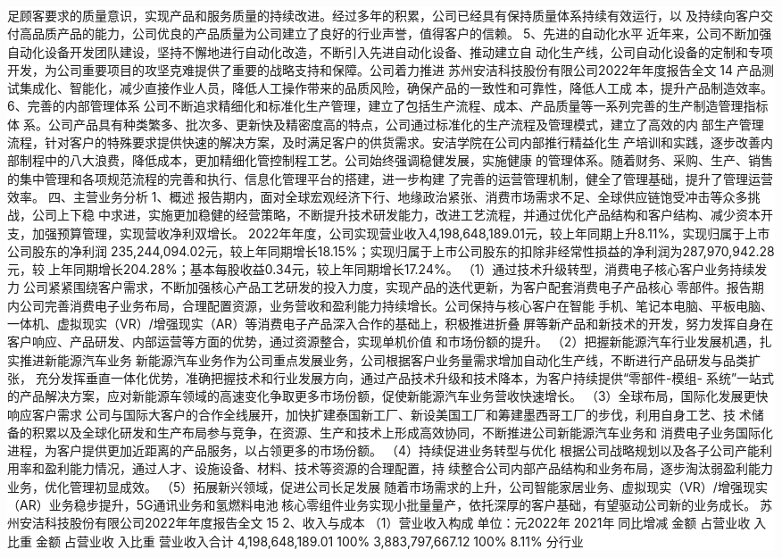 足顾客要求的质量意识，实现产品和服务质量的持续改进。经过多年的积累，公司已经具有保持质量体系持续有效运行，以
及持续向客户交付高品质产品的能力，公司优良的产品质量为公司建立了良好的行业声誉，值得客户的信赖。
5、先进的自动化水平
近年来，公司不断加强自动化设备开发团队建设，坚持不懈地进行自动化改造，不断引入先进自动化设备、推动建立自
动化生产线，公司自动化设备的定制和专项开发，为公司重要项目的攻坚克难提供了重要的战略支持和保障。公司着力推进
苏州安洁科技股份有限公司2022年年度报告全文
14
产品测试集成化、智能化，减少直接作业人员，降低人工操作带来的品质风险，确保产品的一致性和可靠性，降低人工成
本，提升产品制造效率。
6、完善的内部管理体系
公司不断追求精细化和标准化生产管理，建立了包括生产流程、成本、产品质量等一系列完善的生产制造管理指标体
系。公司产品具有种类繁多、批次多、更新快及精密度高的特点，公司通过标准化的生产流程及管理模式，建立了高效的内
部生产管理流程，针对客户的特殊要求提供快速的解决方案，及时满足客户的供货需求。安洁学院在公司内部推行精益化生
产培训和实践，逐步改善内部制程中的八大浪费，降低成本，更加精细化管控制程工艺。公司始终强调稳健发展，实施健康
的管理体系。随着财务、采购、生产、销售的集中管理和各项规范流程的完善和执行、信息化管理平台的搭建，进一步构建
了完善的运营管理机制，健全了管理基础，提升了管理运营效率。
四、主营业务分析
1、概述
报告期内，面对全球宏观经济下行、地缘政治紧张、消费市场需求不足、全球供应链饱受冲击等众多挑战，公司上下稳
中求进，实施更加稳健的经营策略，不断提升技术研发能力，改进工艺流程，并通过优化产品结构和客户结构、减少资本开
支，加强预算管理，实现营收净利双增长。
2022年年度，公司实现营业收入4,198,648,189.01元，较上年同期上升8.11%，实现归属于上市公司股东的净利润
235,244,094.02元，较上年同期增长18.15%；实现归属于上市公司股东的扣除非经常性损益的净利润为287,970,942.28元，较
上年同期增长204.28%；基本每股收益0.34元，较上年同期增长17.24%。
（1）通过技术升级转型，消费电子核心客户业务持续发力
公司紧紧围绕客户需求，不断加强核心产品工艺研发的投入力度，实现产品的迭代更新，为客户配套消费电子产品核心
零部件。报告期内公司完善消费电子业务布局，合理配置资源，业务营收和盈利能力持续增长。公司保持与核心客户在智能
手机、笔记本电脑、平板电脑、一体机、虚拟现实（VR）/增强现实（AR）等消费电子产品深入合作的基础上，积极推进折叠
屏等新产品和新技术的开发，努力发挥自身在客户响应、产品研发、内部运营等方面的优势，通过资源整合，实现单机价值
和市场份额的提升。
（2）把握新能源汽车行业发展机遇，扎实推进新能源汽车业务
新能源汽车业务作为公司重点发展业务，公司根据客户业务量需求增加自动化生产线，不断进行产品研发与品类扩张，
充分发挥垂直一体化优势，准确把握技术和行业发展方向，通过产品技术升级和技术降本，为客户持续提供“零部件-模组-
系统”一站式的产品解决方案，应对新能源车领域的高速变化争取更多市场份额，促使新能源汽车业务营收快速增长。
（3）全球布局，国际化发展更快响应客户需求
公司与国际大客户的合作全线展开，加快扩建泰国新工厂、新设美国工厂和筹建墨西哥工厂的步伐，利用自身工艺、技
术储备的积累以及全球化研发和生产布局参与竞争，在资源、生产和技术上形成高效协同，不断推进公司新能源汽车业务和
消费电子业务国际化进程，为客户提供更加近距离的产品服务，以占领更多的市场份额。
（4）持续促进业务转型与优化
根据公司战略规划以及各子公司产能利用率和盈利能力情况，通过人才、设施设备、材料、技术等资源的合理配置，持
续整合公司内部产品结构和业务布局，逐步淘汰弱盈利能力业务，优化管理初显成效。
（5）拓展新兴领域，促进公司长足发展
随着市场需求的上升，公司智能家居业务、虚拟现实（VR）/增强现实（AR）业务稳步提升，5G通讯业务和氢燃料电池
核心零组件业务实现小批量量产，依托深厚的客户基础，有望驱动公司新的业务成长。
苏州安洁科技股份有限公司2022年年度报告全文
15
2、收入与成本
（1）营业收入构成
单位：元2022年
2021年
同比增减
金额
占营业收
入比重
金额
占营业收
入比重
营业收入合计
4,198,648,189.01
100%
3,883,797,667.12
100%
8.11%
分行业